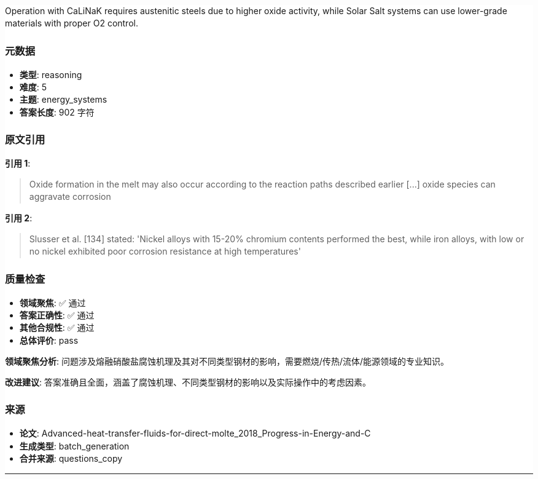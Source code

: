 Operation with CaLiNaK requires austenitic steels due to higher oxide activity, while Solar Salt systems can use lower-grade materials with proper O2 control.

### 元数据

- **类型**: reasoning
- **难度**: 5
- **主题**: energy_systems
- **答案长度**: 902 字符

### 原文引用

**引用 1**:
> Oxide formation in the melt may also occur according to the reaction paths described earlier [...] oxide species can aggravate corrosion

**引用 2**:
> Slusser et al. [134] stated: 'Nickel alloys with 15-20% chromium contents performed the best, while iron alloys, with low or no nickel exhibited poor corrosion resistance at high temperatures'

### 质量检查

- **领域聚焦**: ✅ 通过
- **答案正确性**: ✅ 通过
- **其他合规性**: ✅ 通过
- **总体评价**: pass

**领域聚焦分析**: 问题涉及熔融硝酸盐腐蚀机理及其对不同类型钢材的影响，需要燃烧/传热/流体/能源领域的专业知识。

**改进建议**: 答案准确且全面，涵盖了腐蚀机理、不同类型钢材的影响以及实际操作中的考虑因素。

### 来源

- **论文**: Advanced-heat-transfer-fluids-for-direct-molte_2018_Progress-in-Energy-and-C
- **生成类型**: batch_generation
- **合并来源**: questions_copy

---

